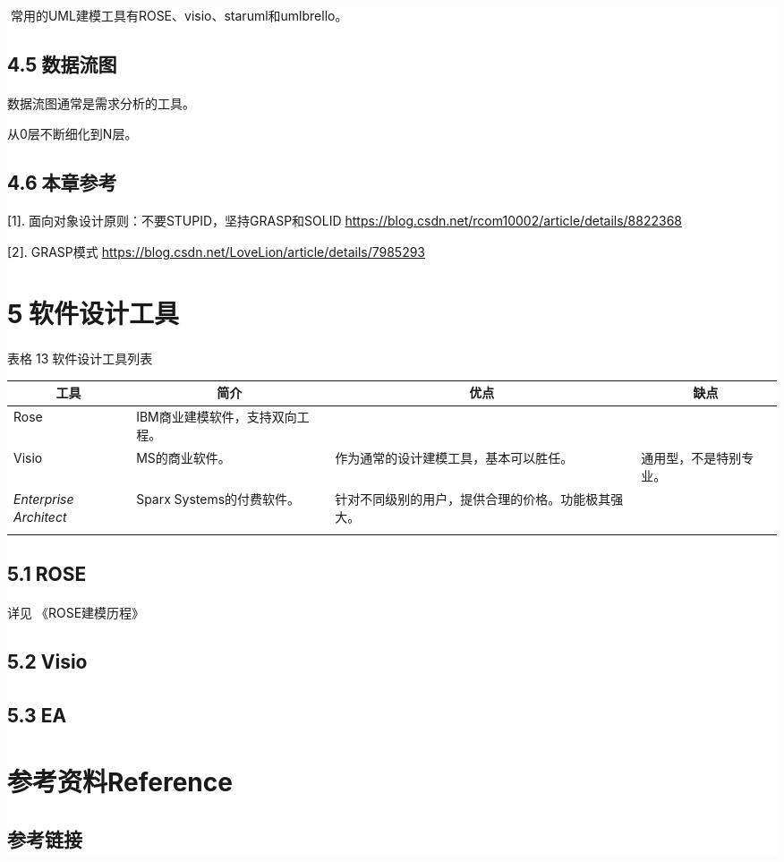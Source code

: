  

​       常用的UML建模工具有ROSE、visio、staruml和umlbrello。

 

## 4.5   数据流图

数据流图通常是需求分析的工具。

从0层不断细化到N层。

## 4.6   本章参考

[1].     面向对象设计原则：不要STUPID，坚持GRASP和SOLID https://blog.csdn.net/rcom10002/article/details/8822368

[2].     GRASP模式 https://blog.csdn.net/LoveLion/article/details/7985293 

 

 

# 5       软件设计工具

表格 13 软件设计工具列表

| 工具                     | 简介                            | 优点                                               | 缺点                   |
| ------------------------ | ------------------------------- | -------------------------------------------------- | ---------------------- |
| Rose                     | IBM商业建模软件，支持双向工程。 |                                                    |                        |
| Visio                    | MS的商业软件。                  | 作为通常的设计建模工具，基本可以胜任。             | 通用型，不是特别专业。 |
| *Enterprise* *Architect* | Sparx Systems的付费软件。       | 针对不同级别的用户，提供合理的价格。功能极其强大。 |                        |
|                          |                                 |                                                    |                        |

 

## 5.1   ROSE

详见 《ROSE建模历程》

 

## 5.2   Visio

 

## 5.3   EA

 

# 参考资料Reference

## 参考链接
